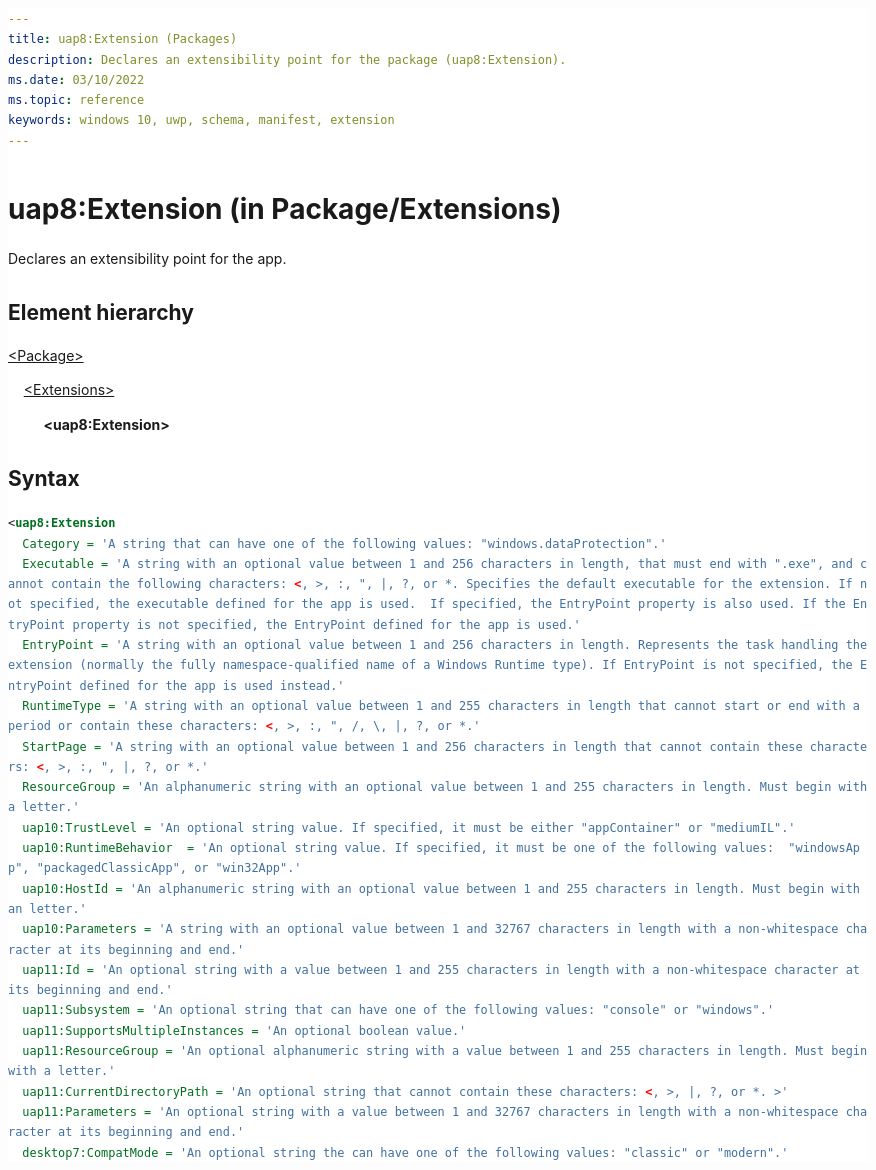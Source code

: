 ```yaml
---
title: uap8:Extension (Packages)
description: Declares an extensibility point for the package (uap8:Extension).
ms.date: 03/10/2022
ms.topic: reference
keywords: windows 10, uwp, schema, manifest, extension
---
```


# uap8:Extension (in Package/Extensions)

Declares an extensibility point for the app.

## Element hierarchy

[\<Package\>](element-package.md)

&nbsp;&nbsp;&nbsp;&nbsp;[\<Extensions\>](element-extensions.md)

&nbsp;&nbsp;&nbsp;&nbsp; &nbsp;&nbsp;&nbsp;&nbsp;**\<uap8:Extension\>**

## Syntax

```xml
<uap8:Extension
  Category = 'A string that can have one of the following values: "windows.dataProtection".'
  Executable = 'A string with an optional value between 1 and 256 characters in length, that must end with ".exe", and cannot contain the following characters: <, >, :, ", |, ?, or *. Specifies the default executable for the extension. If not specified, the executable defined for the app is used.  If specified, the EntryPoint property is also used. If the EntryPoint property is not specified, the EntryPoint defined for the app is used.'
  EntryPoint = 'A string with an optional value between 1 and 256 characters in length. Represents the task handling the extension (normally the fully namespace-qualified name of a Windows Runtime type). If EntryPoint is not specified, the EntryPoint defined for the app is used instead.'
  RuntimeType = 'A string with an optional value between 1 and 255 characters in length that cannot start or end with a period or contain these characters: <, >, :, ", /, \, |, ?, or *.'
  StartPage = 'A string with an optional value between 1 and 256 characters in length that cannot contain these characters: <, >, :, ", |, ?, or *.'
  ResourceGroup = 'An alphanumeric string with an optional value between 1 and 255 characters in length. Must begin with a letter.'
  uap10:TrustLevel = 'An optional string value. If specified, it must be either "appContainer" or "mediumIL".'
  uap10:RuntimeBehavior  = 'An optional string value. If specified, it must be one of the following values:  "windowsApp", "packagedClassicApp", or "win32App".'
  uap10:HostId = 'An alphanumeric string with an optional value between 1 and 255 characters in length. Must begin with an letter.'
  uap10:Parameters = 'A string with an optional value between 1 and 32767 characters in length with a non-whitespace character at its beginning and end.' 
  uap11:Id = 'An optional string with a value between 1 and 255 characters in length with a non-whitespace character at its beginning and end.'
  uap11:Subsystem = 'An optional string that can have one of the following values: "console" or "windows".'
  uap11:SupportsMultipleInstances = 'An optional boolean value.'
  uap11:ResourceGroup = 'An optional alphanumeric string with a value between 1 and 255 characters in length. Must begin with a letter.'
  uap11:CurrentDirectoryPath = 'An optional string that cannot contain these characters: <, >, |, ?, or *. >'
  uap11:Parameters = 'An optional string with a value between 1 and 32767 characters in length with a non-whitespace character at its beginning and end.'
  desktop7:CompatMode = 'An optional string the can have one of the following values: "classic" or "modern".'
```